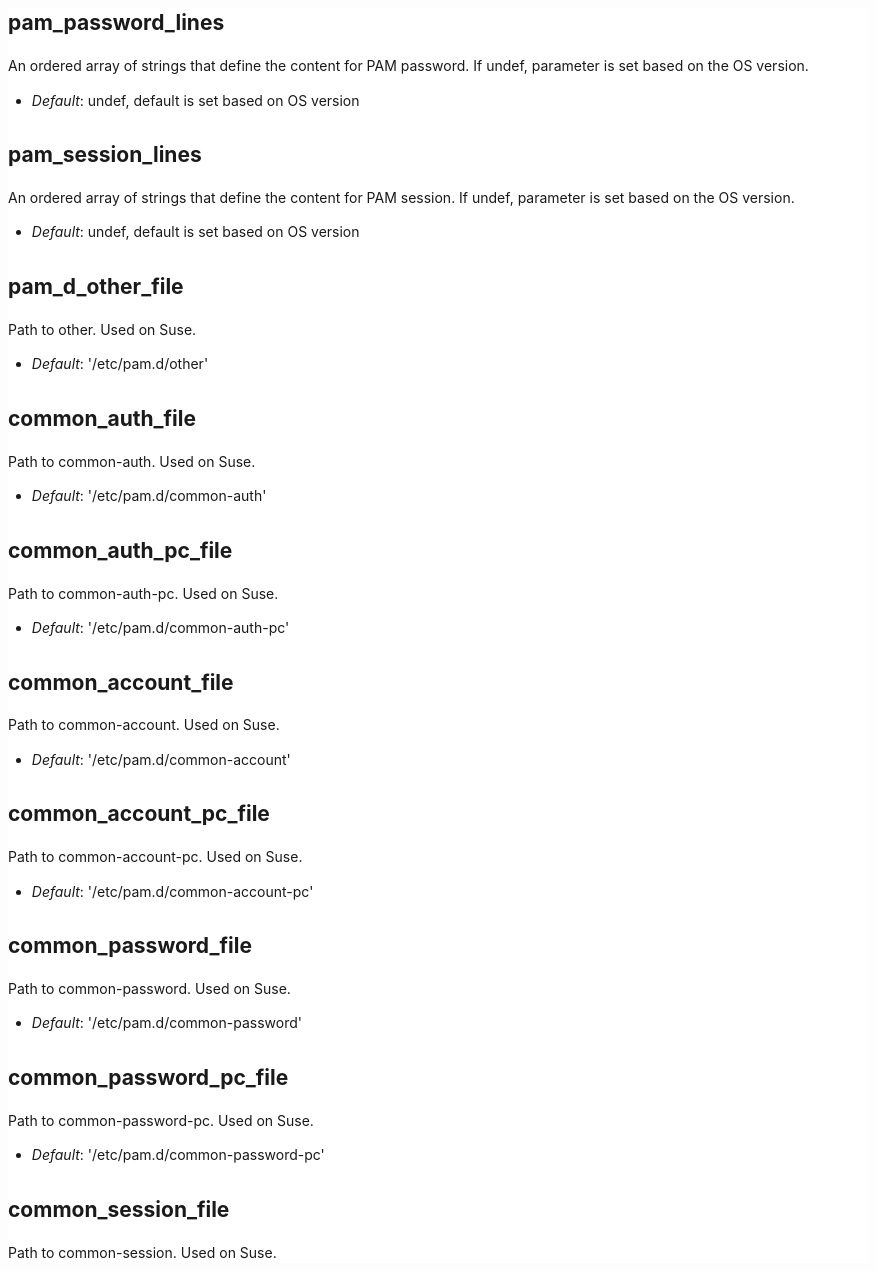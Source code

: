 pam_password_lines
------------------
An ordered array of strings that define the content for PAM password. If undef, parameter is set based on the OS version.

- *Default*: undef, default is set based on OS version

pam_session_lines
-----------------
An ordered array of strings that define the content for PAM session. If undef, parameter is set based on the OS version.

- *Default*: undef, default is set based on OS version

pam_d_other_file
----------------
Path to other. Used on Suse.

- *Default*: '/etc/pam.d/other'

common_auth_file
----------------
Path to common-auth. Used on Suse.

- *Default*: '/etc/pam.d/common-auth'

common_auth_pc_file
-------------------
Path to common-auth-pc. Used on Suse.

- *Default*: '/etc/pam.d/common-auth-pc'

common_account_file
-------------------
Path to common-account. Used on Suse.

- *Default*: '/etc/pam.d/common-account'

common_account_pc_file
----------------------
Path to common-account-pc. Used on Suse.

- *Default*: '/etc/pam.d/common-account-pc'

common_password_file
--------------------
Path to common-password. Used on Suse.

- *Default*: '/etc/pam.d/common-password'

common_password_pc_file
-----------------------
Path to common-password-pc. Used on Suse.

- *Default*: '/etc/pam.d/common-password-pc'

common_session_file
-------------------
Path to common-session. Used on Suse.
